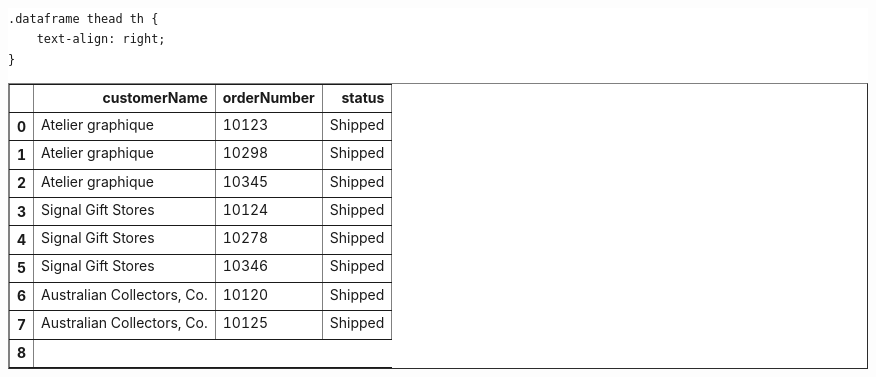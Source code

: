     .dataframe thead th {
        text-align: right;
    }
</style>
<table border="1" class="dataframe">
  <thead>
    <tr style="text-align: right;">
      <th></th>
      <th>customerName</th>
      <th>orderNumber</th>
      <th>status</th>
    </tr>
  </thead>
  <tbody>
    <tr>
      <th>0</th>
      <td>Atelier graphique</td>
      <td>10123</td>
      <td>Shipped</td>
    </tr>
    <tr>
      <th>1</th>
      <td>Atelier graphique</td>
      <td>10298</td>
      <td>Shipped</td>
    </tr>
    <tr>
      <th>2</th>
      <td>Atelier graphique</td>
      <td>10345</td>
      <td>Shipped</td>
    </tr>
    <tr>
      <th>3</th>
      <td>Signal Gift Stores</td>
      <td>10124</td>
      <td>Shipped</td>
    </tr>
    <tr>
      <th>4</th>
      <td>Signal Gift Stores</td>
      <td>10278</td>
      <td>Shipped</td>
    </tr>
    <tr>
      <th>5</th>
      <td>Signal Gift Stores</td>
      <td>10346</td>
      <td>Shipped</td>
    </tr>
    <tr>
      <th>6</th>
      <td>Australian Collectors, Co.</td>
      <td>10120</td>
      <td>Shipped</td>
    </tr>
    <tr>
      <th>7</th>
      <td>Australian Collectors, Co.</td>
      <td>10125</td>
      <td>Shipped</td>
    </tr>
    <tr>
      <th>8</th>